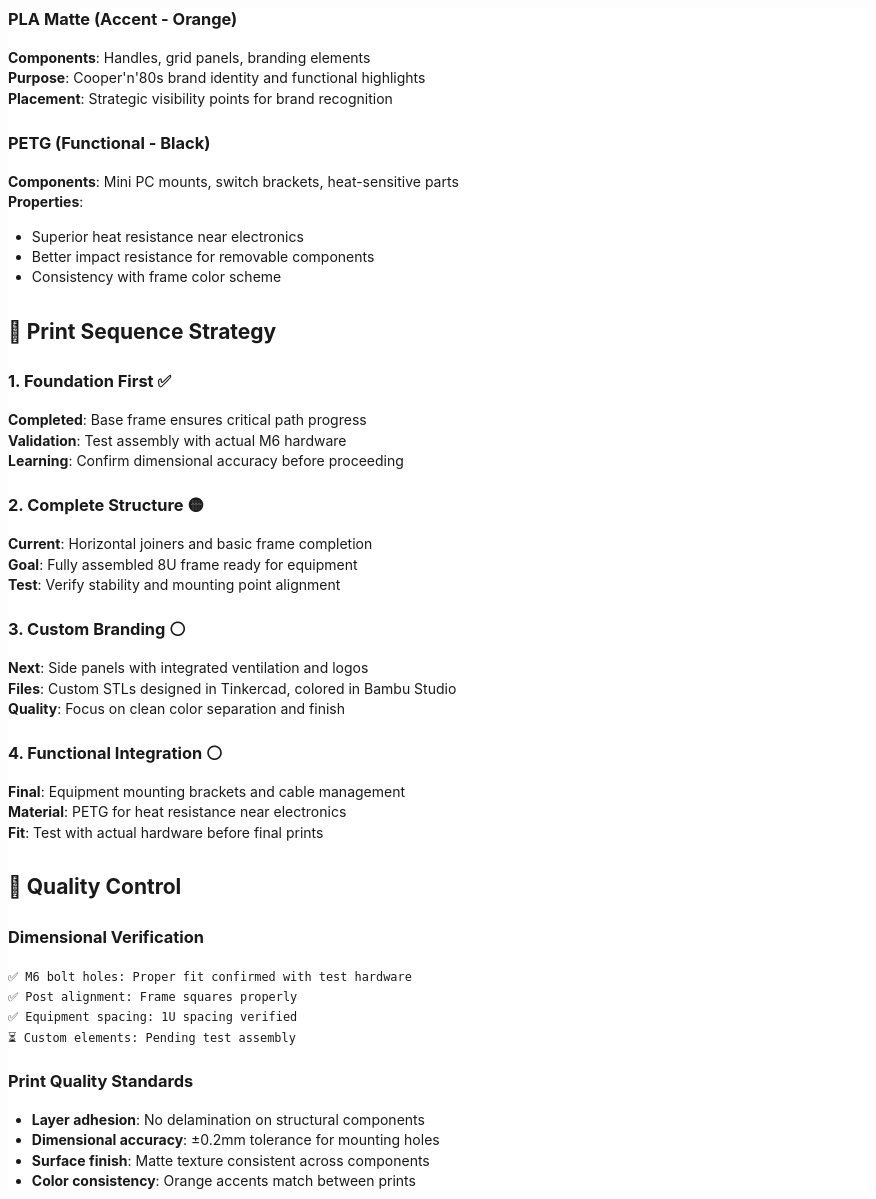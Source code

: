 ### PLA Matte (Accent - Orange)
**Components**: Handles, grid panels, branding elements  
**Purpose**: Cooper'n'80s brand identity and functional highlights  
**Placement**: Strategic visibility points for brand recognition

### PETG (Functional - Black)
**Components**: Mini PC mounts, switch brackets, heat-sensitive parts  
**Properties**:
- Superior heat resistance near electronics
- Better impact resistance for removable components
- Consistency with frame color scheme

## 🔧 Print Sequence Strategy

### 1. Foundation First ✅
**Completed**: Base frame ensures critical path progress  
**Validation**: Test assembly with actual M6 hardware  
**Learning**: Confirm dimensional accuracy before proceeding

### 2. Complete Structure 🟡
**Current**: Horizontal joiners and basic frame completion  
**Goal**: Fully assembled 8U frame ready for equipment  
**Test**: Verify stability and mounting point alignment

### 3. Custom Branding ⚪
**Next**: Side panels with integrated ventilation and logos  
**Files**: Custom STLs designed in Tinkercad, colored in Bambu Studio  
**Quality**: Focus on clean color separation and finish

### 4. Functional Integration ⚪
**Final**: Equipment mounting brackets and cable management  
**Material**: PETG for heat resistance near electronics  
**Fit**: Test with actual hardware before final prints

## 📐 Quality Control

### Dimensional Verification
```
✅ M6 bolt holes: Proper fit confirmed with test hardware
✅ Post alignment: Frame squares properly  
✅ Equipment spacing: 1U spacing verified
⏳ Custom elements: Pending test assembly
```

### Print Quality Standards
- **Layer adhesion**: No delamination on structural components
- **Dimensional accuracy**: ±0.2mm tolerance for mounting holes
- **Surface finish**: Matte texture consistent across components
- **Color consistency**: Orange accents match between prints
